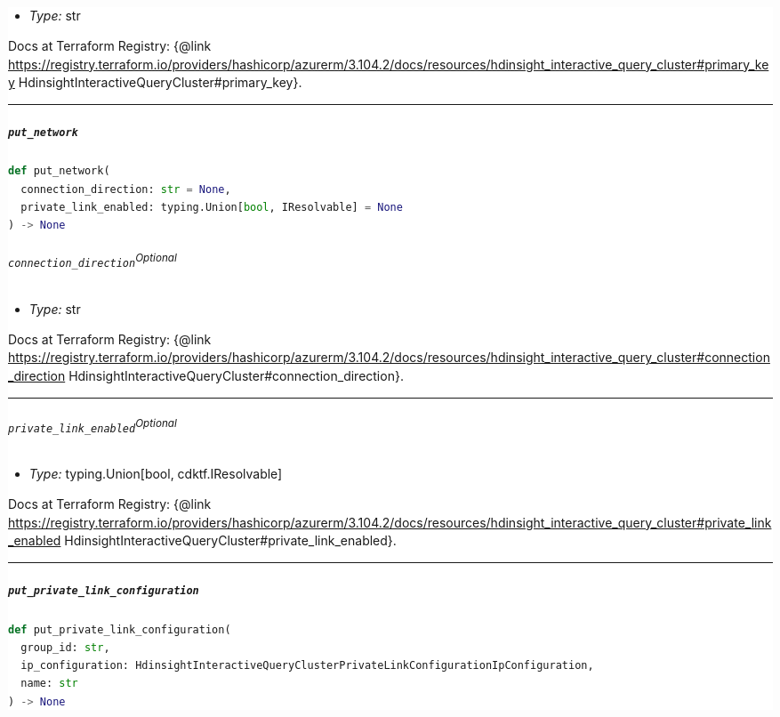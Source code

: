- *Type:* str

Docs at Terraform Registry: {@link https://registry.terraform.io/providers/hashicorp/azurerm/3.104.2/docs/resources/hdinsight_interactive_query_cluster#primary_key HdinsightInteractiveQueryCluster#primary_key}.

---

##### `put_network` <a name="put_network" id="@cdktf/provider-azurerm.hdinsightInteractiveQueryCluster.HdinsightInteractiveQueryCluster.putNetwork"></a>

```python
def put_network(
  connection_direction: str = None,
  private_link_enabled: typing.Union[bool, IResolvable] = None
) -> None
```

###### `connection_direction`<sup>Optional</sup> <a name="connection_direction" id="@cdktf/provider-azurerm.hdinsightInteractiveQueryCluster.HdinsightInteractiveQueryCluster.putNetwork.parameter.connectionDirection"></a>

- *Type:* str

Docs at Terraform Registry: {@link https://registry.terraform.io/providers/hashicorp/azurerm/3.104.2/docs/resources/hdinsight_interactive_query_cluster#connection_direction HdinsightInteractiveQueryCluster#connection_direction}.

---

###### `private_link_enabled`<sup>Optional</sup> <a name="private_link_enabled" id="@cdktf/provider-azurerm.hdinsightInteractiveQueryCluster.HdinsightInteractiveQueryCluster.putNetwork.parameter.privateLinkEnabled"></a>

- *Type:* typing.Union[bool, cdktf.IResolvable]

Docs at Terraform Registry: {@link https://registry.terraform.io/providers/hashicorp/azurerm/3.104.2/docs/resources/hdinsight_interactive_query_cluster#private_link_enabled HdinsightInteractiveQueryCluster#private_link_enabled}.

---

##### `put_private_link_configuration` <a name="put_private_link_configuration" id="@cdktf/provider-azurerm.hdinsightInteractiveQueryCluster.HdinsightInteractiveQueryCluster.putPrivateLinkConfiguration"></a>

```python
def put_private_link_configuration(
  group_id: str,
  ip_configuration: HdinsightInteractiveQueryClusterPrivateLinkConfigurationIpConfiguration,
  name: str
) -> None
```
